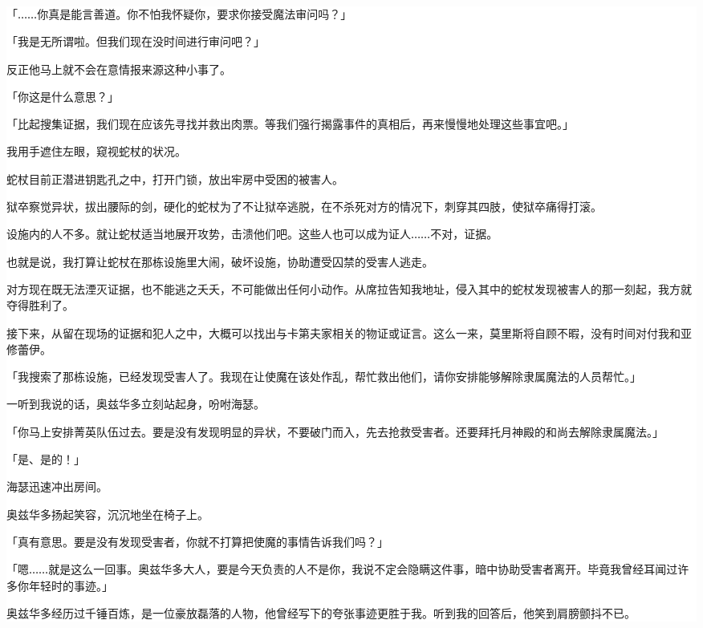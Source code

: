 「……你真是能言善道。你不怕我怀疑你，要求你接受魔法审问吗？」

「我是无所谓啦。但我们现在没时间进行审问吧？」

反正他马上就不会在意情报来源这种小事了。

「你这是什么意思？」

「比起搜集证据，我们现在应该先寻找并救出肉票。等我们强行揭露事件的真相后，再来慢慢地处理这些事宜吧。」

我用手遮住左眼，窥视蛇杖的状况。

蛇杖目前正潜进钥匙孔之中，打开门锁，放出牢房中受困的被害人。

狱卒察觉异状，拔出腰际的剑，硬化的蛇杖为了不让狱卒逃脱，在不杀死对方的情况下，刺穿其四肢，使狱卒痛得打滚。

设施内的人不多。就让蛇杖适当地展开攻势，击溃他们吧。这些人也可以成为证人……不对，证据。

也就是说，我打算让蛇杖在那栋设施里大闹，破坏设施，协助遭受囚禁的受害人逃走。

对方现在既无法湮灭证据，也不能逃之夭夭，不可能做出任何小动作。从席拉告知我地址，侵入其中的蛇杖发现被害人的那一刻起，我方就夺得胜利了。

接下来，从留在现场的证据和犯人之中，大概可以找出与卡第夫家相关的物证或证言。这么一来，莫里斯将自顾不暇，没有时间对付我和亚修蕾伊。

「我搜索了那栋设施，已经发现受害人了。我现在让使魔在该处作乱，帮忙救出他们，请你安排能够解除隶属魔法的人员帮忙。」

一听到我说的话，奥兹华多立刻站起身，吩咐海瑟。

「你马上安排菁英队伍过去。要是没有发现明显的异状，不要破门而入，先去抢救受害者。还要拜托月神殿的和尚去解除隶属魔法。」

「是、是的！」

海瑟迅速冲出房间。

奥兹华多扬起笑容，沉沉地坐在椅子上。

「真有意思。要是没有发现受害者，你就不打算把使魔的事情告诉我们吗？」

「嗯……就是这么一回事。奥兹华多大人，要是今天负责的人不是你，我说不定会隐瞒这件事，暗中协助受害者离开。毕竟我曾经耳闻过许多你年轻时的事迹。」

奥兹华多经历过千锤百炼，是一位豪放磊落的人物，他曾经写下的夸张事迹更胜于我。听到我的回答后，他笑到肩膀颤抖不已。

